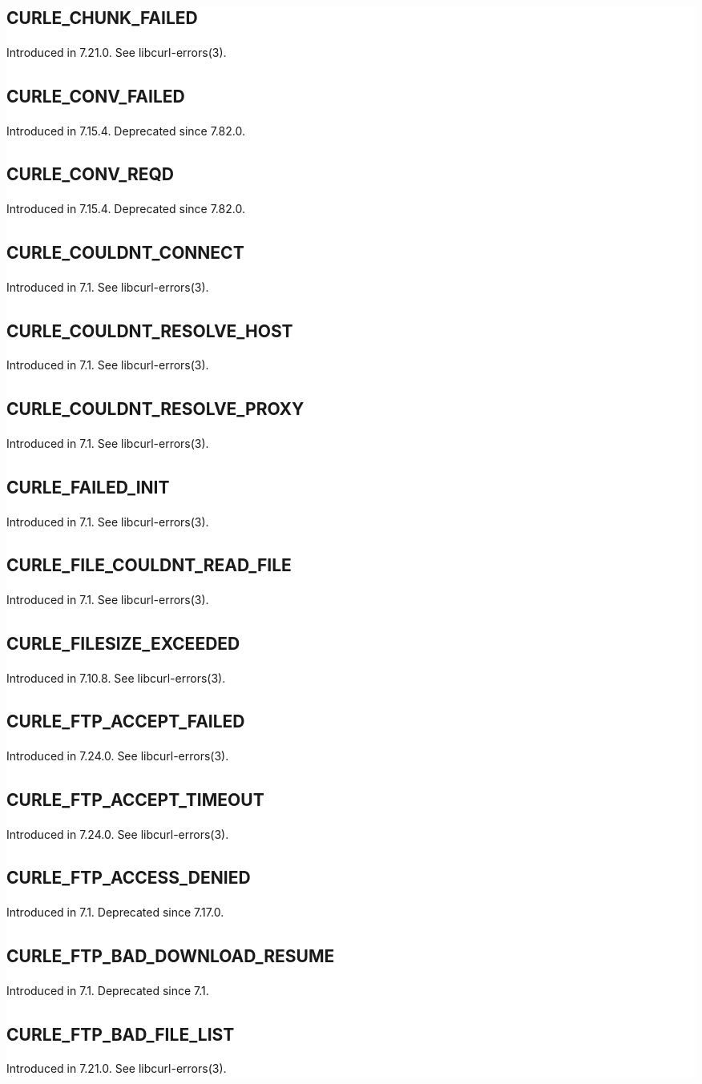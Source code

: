 ## CURLE_CHUNK_FAILED
Introduced in 7.21.0. See libcurl-errors(3).

## CURLE_CONV_FAILED
Introduced in 7.15.4. Deprecated since 7.82.0.

## CURLE_CONV_REQD
Introduced in 7.15.4. Deprecated since 7.82.0.

## CURLE_COULDNT_CONNECT
Introduced in 7.1. See libcurl-errors(3).

## CURLE_COULDNT_RESOLVE_HOST
Introduced in 7.1. See libcurl-errors(3).

## CURLE_COULDNT_RESOLVE_PROXY
Introduced in 7.1. See libcurl-errors(3).

## CURLE_FAILED_INIT
Introduced in 7.1. See libcurl-errors(3).

## CURLE_FILE_COULDNT_READ_FILE
Introduced in 7.1. See libcurl-errors(3).

## CURLE_FILESIZE_EXCEEDED
Introduced in 7.10.8. See libcurl-errors(3).

## CURLE_FTP_ACCEPT_FAILED
Introduced in 7.24.0. See libcurl-errors(3).

## CURLE_FTP_ACCEPT_TIMEOUT
Introduced in 7.24.0. See libcurl-errors(3).

## CURLE_FTP_ACCESS_DENIED
Introduced in 7.1. Deprecated since 7.17.0.

## CURLE_FTP_BAD_DOWNLOAD_RESUME
Introduced in 7.1. Deprecated since 7.1.

## CURLE_FTP_BAD_FILE_LIST
Introduced in 7.21.0. See libcurl-errors(3).
